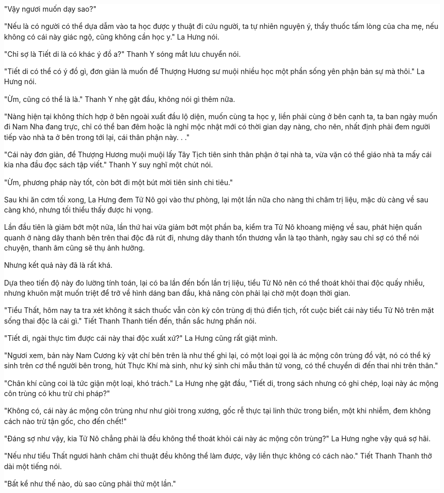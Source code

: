 "Vậy ngươi muốn dạy sao?"

"Nếu là có người có thể dựa dẫm vào ta học được y thuật đi cứu người, ta tự nhiên nguyện ý, thầy thuốc tấm lòng của cha mẹ, nếu không có cái này giác ngộ, cũng không cần học y." La Hưng nói.

"Chỉ sợ là Tiết di là có khác ý đồ a?" Thanh Y sóng mắt lưu chuyển nói.

"Tiết di có thể có ý đồ gì, đơn giản là muốn để Thượng Hương sư muội nhiều học một phần sống yên phận bản sự mà thôi." La Hưng nói.

"Ừm, cũng có thể là là." Thanh Y nhẹ gật đầu, không nói gì thêm nữa.

"Nàng hiện tại không thích hợp ở bên ngoài xuất đầu lộ diện, muốn cùng ta học y, liền phải cùng ở bên cạnh ta, ta ban ngày muốn đi Nam Nha đang trực, chỉ có thể ban đêm hoặc là nghỉ mộc nhật mới có thời gian dạy nàng, cho nên, nhất định phải đem người tiếp vào nhà ta ở bên trong tới lại, cái thân phận này. . ."

"Cái này đơn giản, để Thượng Hương muội muội lấy Tây Tịch tiên sinh thân phận ở tại nhà ta, vừa vặn có thể giáo nhà ta mấy cái kia nha đầu đọc sách tập viết." Thanh Y suy nghĩ một chút nói.

"Ừm, phương pháp này tốt, còn bớt đi một bút mời tiên sinh chi tiêu."

Sau khi ăn cơm tối xong, La Hưng đem Tử Nô gọi vào thư phòng, lại một lần nữa cho nàng thi châm trị liệu, mặc dù càng về sau càng khó, nhưng tối thiểu thấy được hi vọng.

Lần đầu tiên là giảm bớt một nửa, lần thứ hai vừa giảm bớt một phần ba, kiểm tra Tử Nô khoang miệng về sau, phát hiện quấn quanh ở nàng dây thanh bên trên thai độc đã rút đi, nhưng dây thanh tổn thương vẫn là tạo thành, ngày sau chỉ sợ có thể nói chuyện, thanh âm cũng sẽ thụ ảnh hưởng.

Nhưng kết quả này đã là rất khá.

Dựa theo tiến độ này đo lường tính toán, lại có ba lần đến bốn lần trị liệu, tiểu Tử Nô nên có thể thoát khỏi thai độc quấy nhiễu, nhưng khuôn mặt muốn triệt để trở về hình dáng ban đầu, khả năng còn phải lại chờ một đoạn thời gian.

"Tiểu Thất, hôm nay ta tra xét không ít sách thuốc vẫn còn kỳ côn trùng dị thú điển tịch, rốt cuộc biết cái này tiểu Tử Nô trên mặt sống thai độc là cái gì." Tiết Thanh Thanh tiến đến, thần sắc hưng phấn nói.

"Tiết di, ngài thực tìm được cái này thai độc xuất xứ?" La Hưng cũng rất giật mình.

"Ngươi xem, bản này Nam Cương kỳ vật chí bên trên là như thế ghi lại, có một loại gọi là ác mộng côn trùng đồ vật, nó có thể ký sinh trên cơ thể người bên trong, hút Thực Khí mà sinh, như ký sinh chi mẫu thân tử vong, có thể chuyển di đến thai nhi trên thân."

"Chân khí cũng coi là tức giận một loại, khó trách." La Hưng nhẹ gật đầu, "Tiết di, trong sách nhưng có ghi chép, loại này ác mộng côn trùng có khu trừ chi pháp?"

"Không có, cái này ác mộng côn trùng như như giòi trong xương, gốc rễ thực tại linh thức trong biển, một khi nhiễm, đem không cách nào trừ tận gốc, cho đến chết!"

"Đáng sợ như vậy, kia Tử Nô chẳng phải là đều không thể thoát khỏi cái này ác mộng côn trùng?" La Hưng nghe vậy quá sợ hãi.

"Nếu như tiểu Thất ngươi hành châm chi thuật đều không thể làm được, vậy liền thực không có cách nào." Tiết Thanh Thanh thở dài một tiếng nói.

"Bất kể như thế nào, dù sao cũng phải thử một lần."




